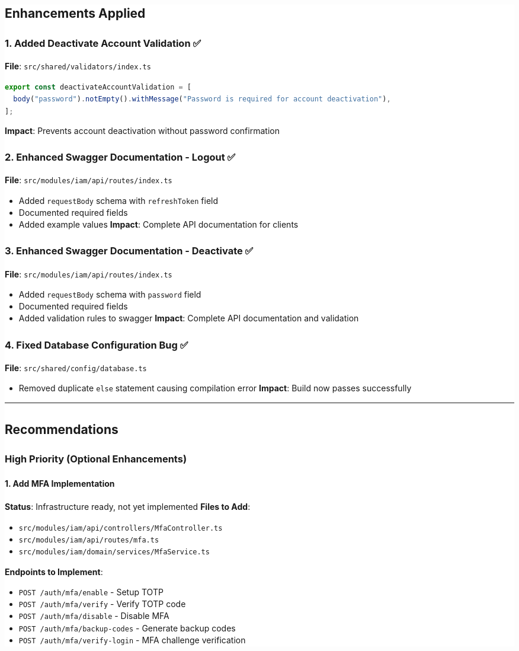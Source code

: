 ## Enhancements Applied

### 1. Added Deactivate Account Validation ✅
**File**: `src/shared/validators/index.ts`
```typescript
export const deactivateAccountValidation = [
  body("password").notEmpty().withMessage("Password is required for account deactivation"),
];
```
**Impact**: Prevents account deactivation without password confirmation

### 2. Enhanced Swagger Documentation - Logout ✅
**File**: `src/modules/iam/api/routes/index.ts`
- Added `requestBody` schema with `refreshToken` field
- Documented required fields
- Added example values
**Impact**: Complete API documentation for clients

### 3. Enhanced Swagger Documentation - Deactivate ✅
**File**: `src/modules/iam/api/routes/index.ts`
- Added `requestBody` schema with `password` field
- Documented required fields
- Added validation rules to swagger
**Impact**: Complete API documentation and validation

### 4. Fixed Database Configuration Bug ✅
**File**: `src/shared/config/database.ts`
- Removed duplicate `else` statement causing compilation error
**Impact**: Build now passes successfully

---

## Recommendations

### High Priority (Optional Enhancements)

#### 1. Add MFA Implementation
**Status**: Infrastructure ready, not yet implemented
**Files to Add**:
- `src/modules/iam/api/controllers/MfaController.ts`
- `src/modules/iam/api/routes/mfa.ts`
- `src/modules/iam/domain/services/MfaService.ts`

**Endpoints to Implement**:
- `POST /auth/mfa/enable` - Setup TOTP
- `POST /auth/mfa/verify` - Verify TOTP code
- `POST /auth/mfa/disable` - Disable MFA
- `POST /auth/mfa/backup-codes` - Generate backup codes
- `POST /auth/mfa/verify-login` - MFA challenge verification
